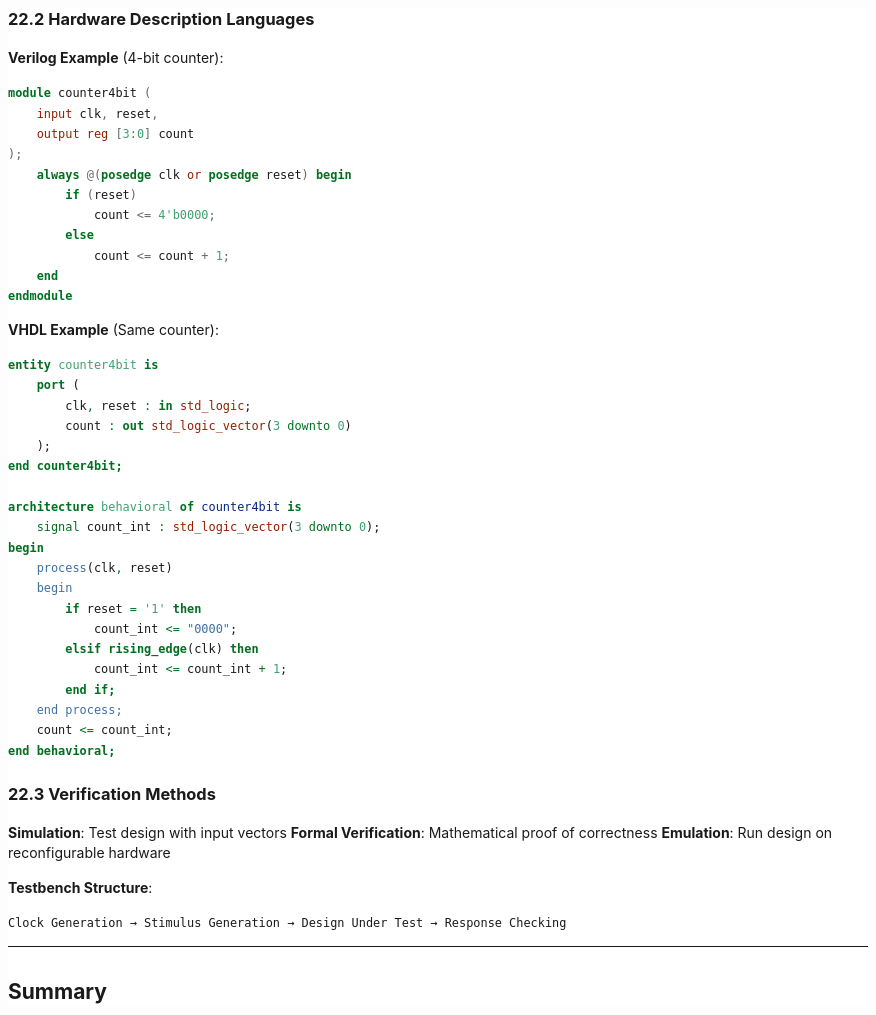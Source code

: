 ### 22.2 Hardware Description Languages
**Verilog Example** (4-bit counter):
```verilog
module counter4bit (
    input clk, reset,
    output reg [3:0] count
);
    always @(posedge clk or posedge reset) begin
        if (reset)
            count <= 4'b0000;
        else
            count <= count + 1;
    end
endmodule
```

**VHDL Example** (Same counter):
```vhdl
entity counter4bit is
    port (
        clk, reset : in std_logic;
        count : out std_logic_vector(3 downto 0)
    );
end counter4bit;

architecture behavioral of counter4bit is
    signal count_int : std_logic_vector(3 downto 0);
begin
    process(clk, reset)
    begin
        if reset = '1' then
            count_int <= "0000";
        elsif rising_edge(clk) then
            count_int <= count_int + 1;
        end if;
    end process;
    count <= count_int;
end behavioral;
```

### 22.3 Verification Methods
**Simulation**: Test design with input vectors
**Formal Verification**: Mathematical proof of correctness
**Emulation**: Run design on reconfigurable hardware

**Testbench Structure**:
```
Clock Generation → Stimulus Generation → Design Under Test → Response Checking
```

---

## Summary
